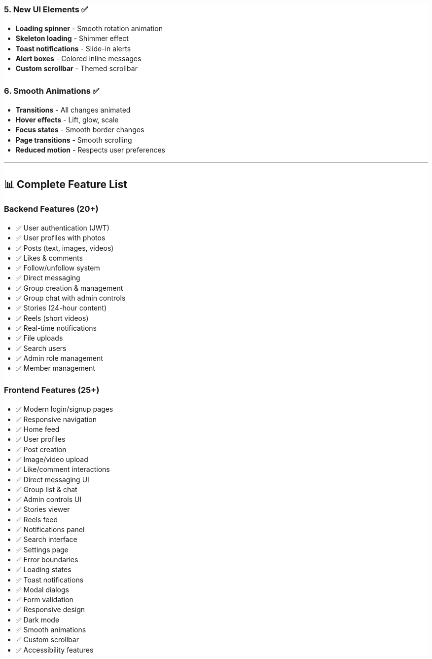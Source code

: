 ### **5. New UI Elements** ✅
- **Loading spinner** - Smooth rotation animation
- **Skeleton loading** - Shimmer effect
- **Toast notifications** - Slide-in alerts
- **Alert boxes** - Colored inline messages
- **Custom scrollbar** - Themed scrollbar

### **6. Smooth Animations** ✅
- **Transitions** - All changes animated
- **Hover effects** - Lift, glow, scale
- **Focus states** - Smooth border changes
- **Page transitions** - Smooth scrolling
- **Reduced motion** - Respects user preferences

---

## 📊 Complete Feature List

### **Backend Features** (20+)
- ✅ User authentication (JWT)
- ✅ User profiles with photos
- ✅ Posts (text, images, videos)
- ✅ Likes & comments
- ✅ Follow/unfollow system
- ✅ Direct messaging
- ✅ Group creation & management
- ✅ Group chat with admin controls
- ✅ Stories (24-hour content)
- ✅ Reels (short videos)
- ✅ Real-time notifications
- ✅ File uploads
- ✅ Search users
- ✅ Admin role management
- ✅ Member management

### **Frontend Features** (25+)
- ✅ Modern login/signup pages
- ✅ Responsive navigation
- ✅ Home feed
- ✅ User profiles
- ✅ Post creation
- ✅ Image/video upload
- ✅ Like/comment interactions
- ✅ Direct messaging UI
- ✅ Group list & chat
- ✅ Admin controls UI
- ✅ Stories viewer
- ✅ Reels feed
- ✅ Notifications panel
- ✅ Search interface
- ✅ Settings page
- ✅ Error boundaries
- ✅ Loading states
- ✅ Toast notifications
- ✅ Modal dialogs
- ✅ Form validation
- ✅ Responsive design
- ✅ Dark mode
- ✅ Smooth animations
- ✅ Custom scrollbar
- ✅ Accessibility features
